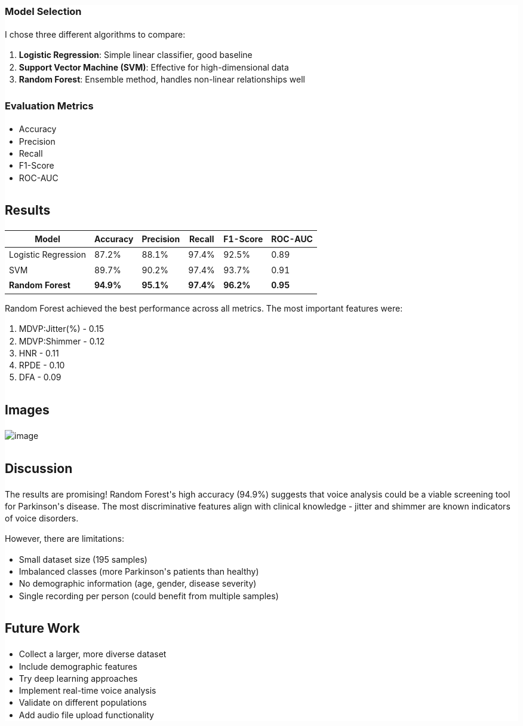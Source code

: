 ### Model Selection
I chose three different algorithms to compare:

1. **Logistic Regression**: Simple linear classifier, good baseline
2. **Support Vector Machine (SVM)**: Effective for high-dimensional data
3. **Random Forest**: Ensemble method, handles non-linear relationships well

### Evaluation Metrics
- Accuracy
- Precision
- Recall
- F1-Score
- ROC-AUC

## Results

| Model | Accuracy | Precision | Recall | F1-Score | ROC-AUC |
|-------|----------|-----------|--------|----------|---------|
| Logistic Regression | 87.2% | 88.1% | 97.4% | 92.5% | 0.89 |
| SVM | 89.7% | 90.2% | 97.4% | 93.7% | 0.91 |
| **Random Forest** | **94.9%** | **95.1%** | **97.4%** | **96.2%** | **0.95** |

Random Forest achieved the best performance across all metrics. The most important features were:
1. MDVP:Jitter(%) - 0.15
2. MDVP:Shimmer - 0.12
3. HNR - 0.11
4. RPDE - 0.10
5. DFA - 0.09

## Images 
<img width="1137" height="845" alt="image" src="https://github.com/user-attachments/assets/54ab4218-d044-4f45-88a1-798523f21f86" />


## Discussion

The results are promising! Random Forest's high accuracy (94.9%) suggests that voice analysis could be a viable screening tool for Parkinson's disease. The most discriminative features align with clinical knowledge - jitter and shimmer are known indicators of voice disorders.

However, there are limitations:
- Small dataset size (195 samples)
- Imbalanced classes (more Parkinson's patients than healthy)
- No demographic information (age, gender, disease severity)
- Single recording per person (could benefit from multiple samples)

## Future Work

- Collect a larger, more diverse dataset
- Include demographic features
- Try deep learning approaches
- Implement real-time voice analysis
- Validate on different populations
- Add audio file upload functionality
